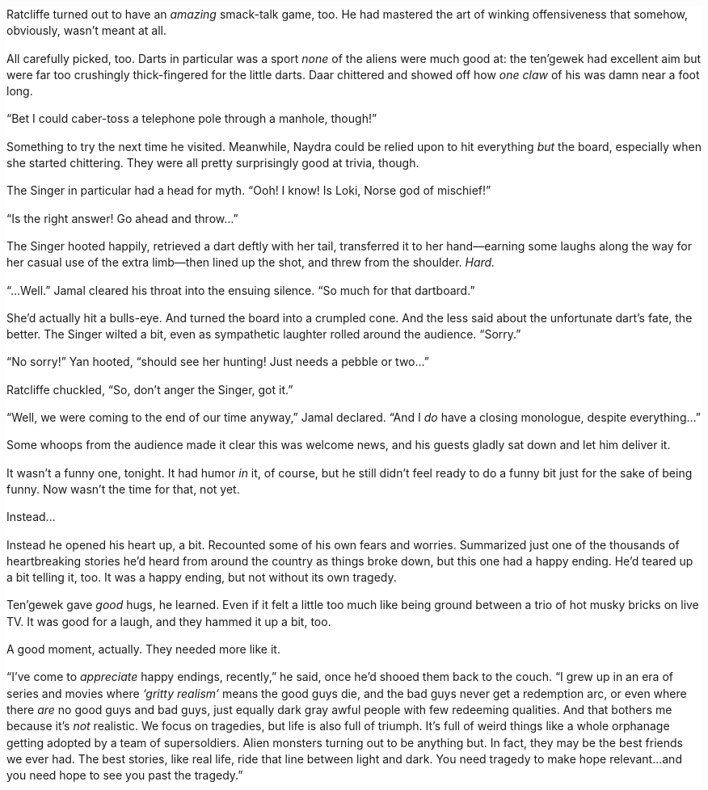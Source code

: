 Ratcliffe turned out to have an *amazing* smack-talk game, too. He had mastered the art of winking offensiveness that somehow, obviously, wasn’t meant at all. 

All carefully picked, too. Darts in particular was a sport *none* of the aliens were much good at: the ten’gewek had excellent aim but were far too crushingly thick-fingered for the little darts. Daar chittered and showed off how *one claw* of his was damn near a foot long.

“Bet I could caber-toss a telephone pole through a manhole, though!”

Something to try the next time he visited. Meanwhile, Naydra could be relied upon to hit everything *but* the board, especially when she started chittering. They were all pretty surprisingly good at trivia, though.

The Singer in particular had a head for myth. “Ooh! I know! Is Loki, Norse god of mischief!”

“Is the right answer! Go ahead and throw…”

The Singer hooted happily, retrieved a dart deftly with her tail, transferred it to her hand—earning some laughs along the way for her casual use of the extra limb—then lined up the shot, and threw from the shoulder. *Hard.*

“...Well.” Jamal cleared his throat into the ensuing silence. “So much for that dartboard.”

She’d actually hit a bulls-eye. And turned the board into a crumpled cone. And the less said about the unfortunate dart’s fate, the better. The Singer wilted a bit, even as sympathetic laughter rolled around the audience. “Sorry.”

“No sorry!” Yan hooted, “should see her hunting! Just needs a pebble or two…”

Ratcliffe chuckled, “So, don’t anger the Singer, got it.”

“Well, we were coming to the end of our time anyway,” Jamal declared. “And I *do* have a closing monologue, despite everything…”

Some whoops from the audience made it clear this was welcome news, and his guests gladly sat down and let him deliver it.

It wasn’t a funny one, tonight. It had humor *in* it, of course, but he still didn’t feel ready to do a funny bit just for the sake of being funny. Now wasn’t the time for that, not yet.

Instead…

Instead he opened his heart up, a bit. Recounted some of his own fears and worries. Summarized just one of the thousands of heartbreaking stories he’d heard from around the country as things broke down, but this one had a happy ending. He’d teared up a bit telling it, too. It was a happy ending, but not without its own tragedy.

Ten’gewek gave *good* hugs, he learned. Even if it felt a little too much like being ground between a trio of hot musky bricks on live TV. It was good for a laugh, and they hammed it up a bit, too.

A good moment, actually. They needed more like it.

“I’ve come to *appreciate* happy endings, recently,” he said, once he’d shooed them back to the couch. “I grew up in an era of series and movies where *‘gritty realism’* means the good guys die, and the bad guys never get a redemption arc, or even where there *are* no good guys and bad guys, just equally dark gray awful people with few redeeming qualities. And that bothers me because it’s *not* realistic. We focus on tragedies, but life is also full of triumph. It’s full of weird things like a whole orphanage getting adopted by a team of supersoldiers. Alien monsters turning out to be anything but. In fact, they may be the best friends we ever had. The best stories, like real life, ride that line between light and dark. You need tragedy to make hope relevant…and you need hope to see you past the tragedy.”
